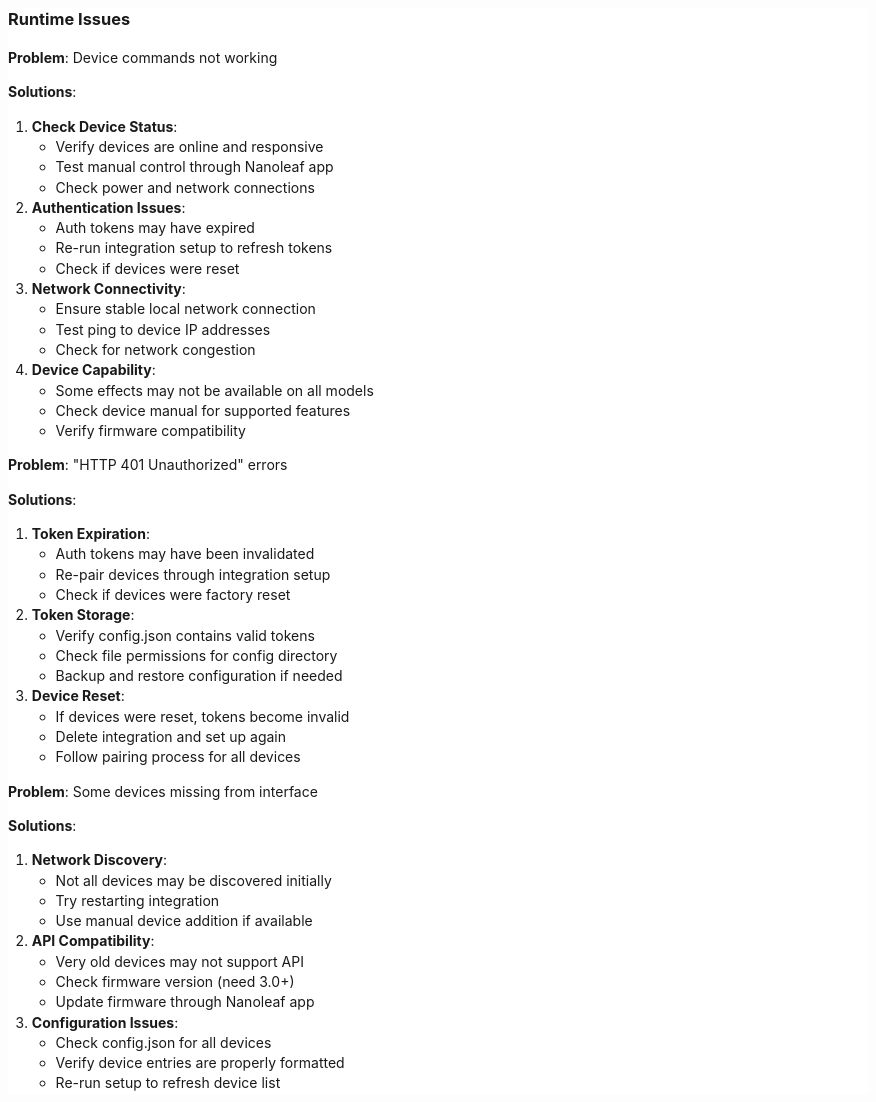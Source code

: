 ### Runtime Issues

**Problem**: Device commands not working

**Solutions**:
1. **Check Device Status**:
   - Verify devices are online and responsive
   - Test manual control through Nanoleaf app
   - Check power and network connections
2. **Authentication Issues**:
   - Auth tokens may have expired
   - Re-run integration setup to refresh tokens
   - Check if devices were reset
3. **Network Connectivity**:
   - Ensure stable local network connection
   - Test ping to device IP addresses
   - Check for network congestion
4. **Device Capability**:
   - Some effects may not be available on all models
   - Check device manual for supported features
   - Verify firmware compatibility

**Problem**: "HTTP 401 Unauthorized" errors

**Solutions**:
1. **Token Expiration**:
   - Auth tokens may have been invalidated
   - Re-pair devices through integration setup
   - Check if devices were factory reset
2. **Token Storage**:
   - Verify config.json contains valid tokens
   - Check file permissions for config directory
   - Backup and restore configuration if needed
3. **Device Reset**:
   - If devices were reset, tokens become invalid
   - Delete integration and set up again
   - Follow pairing process for all devices

**Problem**: Some devices missing from interface

**Solutions**:
1. **Network Discovery**:
   - Not all devices may be discovered initially
   - Try restarting integration
   - Use manual device addition if available
2. **API Compatibility**:
   - Very old devices may not support API
   - Check firmware version (need 3.0+)
   - Update firmware through Nanoleaf app
3. **Configuration Issues**:
   - Check config.json for all devices
   - Verify device entries are properly formatted
   - Re-run setup to refresh device list

